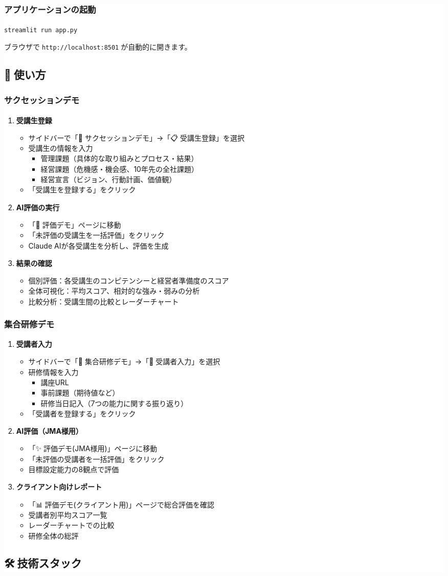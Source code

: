 ### アプリケーションの起動

```bash
streamlit run app.py
```

ブラウザで `http://localhost:8501` が自動的に開きます。

## 📖 使い方

### サクセッションデモ

1. **受講生登録**
   - サイドバーで「👥 サクセッションデモ」→「📋 受講生登録」を選択
   - 受講生の情報を入力
     - 管理課題（具体的な取り組みとプロセス・結果）
     - 経営課題（危機感・機会感、10年先の全社課題）
     - 経営宣言（ビジョン、行動計画、価値観）
   - 「受講生を登録する」をクリック

2. **AI評価の実行**
   - 「🧭 評価デモ」ページに移動
   - 「未評価の受講生を一括評価」をクリック
   - Claude AIが各受講生を分析し、評価を生成

3. **結果の確認**
   - 個別評価：各受講生のコンピテンシーと経営者準備度のスコア
   - 全体可視化：平均スコア、相対的な強み・弱みの分析
   - 比較分析：受講生間の比較とレーダーチャート

### 集合研修デモ

1. **受講者入力**
   - サイドバーで「🏫 集合研修デモ」→「📝 受講者入力」を選択
   - 研修情報を入力
     - 講座URL
     - 事前課題（期待値など）
     - 研修当日記入（7つの能力に関する振り返り）
   - 「受講者を登録する」をクリック

2. **AI評価（JMA様用）**
   - 「✨ 評価デモ(JMA様用)」ページに移動
   - 「未評価の受講者を一括評価」をクリック
   - 目標設定能力の8観点で評価

3. **クライアント向けレポート**
   - 「📊 評価デモ(クライアント用)」ページで総合評価を確認
   - 受講者別平均スコア一覧
   - レーダーチャートでの比較
   - 研修全体の総評

## 🛠 技術スタック
